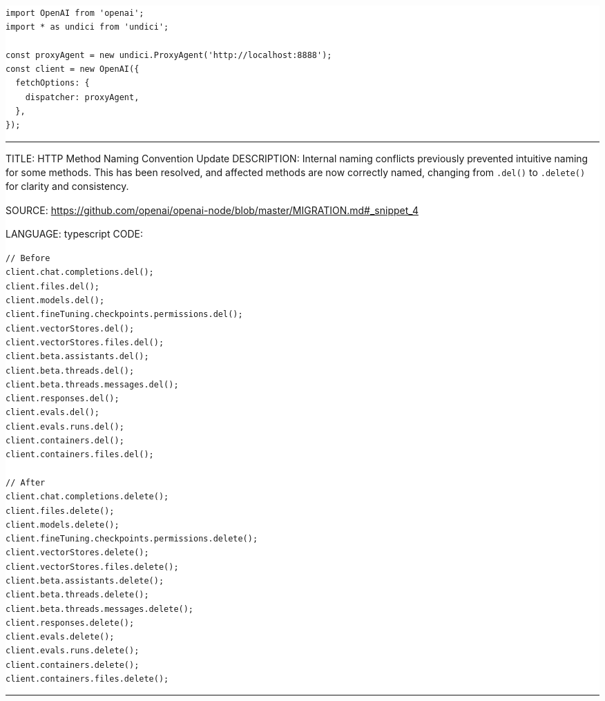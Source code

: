 ```
import OpenAI from 'openai';
import * as undici from 'undici';

const proxyAgent = new undici.ProxyAgent('http://localhost:8888');
const client = new OpenAI({
  fetchOptions: {
    dispatcher: proxyAgent,
  },
});
```

---

TITLE: HTTP Method Naming Convention Update
DESCRIPTION: Internal naming conflicts previously prevented intuitive naming for some methods. This has been resolved, and affected methods are now correctly named, changing from `.del()` to `.delete()` for clarity and consistency.

SOURCE: https://github.com/openai/openai-node/blob/master/MIGRATION.md#_snippet_4

LANGUAGE: typescript
CODE:

```
// Before
client.chat.completions.del();
client.files.del();
client.models.del();
client.fineTuning.checkpoints.permissions.del();
client.vectorStores.del();
client.vectorStores.files.del();
client.beta.assistants.del();
client.beta.threads.del();
client.beta.threads.messages.del();
client.responses.del();
client.evals.del();
client.evals.runs.del();
client.containers.del();
client.containers.files.del();

// After
client.chat.completions.delete();
client.files.delete();
client.models.delete();
client.fineTuning.checkpoints.permissions.delete();
client.vectorStores.delete();
client.vectorStores.files.delete();
client.beta.assistants.delete();
client.beta.threads.delete();
client.beta.threads.messages.delete();
client.responses.delete();
client.evals.delete();
client.evals.runs.delete();
client.containers.delete();
client.containers.files.delete();
```

---